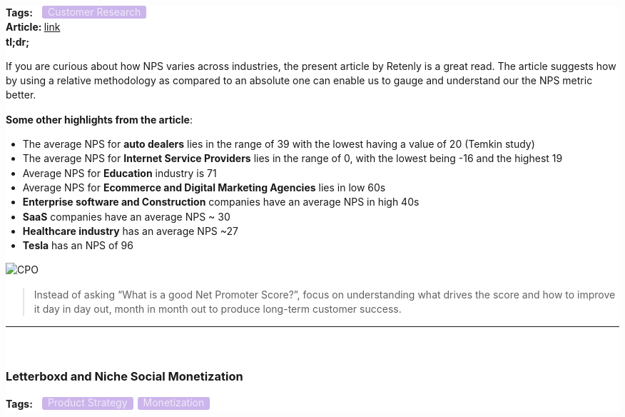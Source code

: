 <div style="display: flex;">
    <div style="font-size: 14px;"> <b>Tags: &nbsp;&nbsp;&nbsp;</b>
    </div>
    <div style="display: flex; align-items: center; flex-shrink: 1; min-width: 0px; height: 18px; border-radius: 3px; padding-left: 8px; padding-right: 8px; font-size: 14px; line-height: 120%; color: rgba(255, 255, 255, 0.7); background: rgba(154, 109, 215, 0.5); margin: 0px 6px 0px 0px;">
        <div style="white-space: nowrap; overflow: hidden; text-overflow: ellipsis;">Customer Research</div>
    </div>
</div>
<div style="display: flex;">
    <div style="font-size: 14px;"> 
        <b>Article: </b>
        <a href="https://www.retently.com/blog/good-net-promoter-score/">link</a>
    </div>
</div>
<div style="display: flex;">
    <div style="font-size: 14px;"> 
        <b>tl;dr; &nbsp;&nbsp;&nbsp;</b>
    </div>
</div>

If you are curious about how NPS varies across industries, the present article by Retenly is a great read.
The article suggests how by using a relative methodology as compared to an absolute one can enable us to gauge and understand
our the NPS metric better.

**Some other highlights from the article**:
- The average NPS for **auto dealers** lies in the range of 39 with the lowest having a value of 20 (Temkin study)
- The average NPS for **Internet Service Providers** lies in the range of 0, with the lowest being -16 and the highest 19
- Average NPS for **Education** industry is 71
- Average NPS for **Ecommerce and Digital Marketing Agencies** lies in low 60s
- **Enterprise software and Construction** companies have an average NPS in high 40s
- **SaaS** companies have an average NPS ~ 30
- **Healthcare industry** has an average NPS ~27
- **Tesla** has an NPS of 96

![CPO](https://169nk53l5vat1xy1vt3r9fwt-wpengine.netdna-ssl.com/wp-content/uploads/2017/01/what-is-a-good-NPS-score.png "CPO")

> Instead of asking “What is a good Net Promoter Score?”, focus on understanding what drives the score and how to improve it day in day out,
> month in month out to produce long-term customer success.

---

<br>

### Letterboxd and Niche Social Monetization

<div style="display: flex">
    <div style="font-size: 14px;"> <b>Tags: &nbsp;&nbsp;&nbsp;</b>
    </div>
    <div style="display: flex; align-items: center; flex-shrink: 1; min-width: 0px; height: 18px; border-radius: 3px; padding-left: 8px; padding-right: 8px; font-size: 14px; line-height: 120%; color: rgba(255, 255, 255, 0.7); background: rgba(154, 109, 215, 0.5); margin: 0px 6px 0px 0px;">
        <div style="white-space: nowrap; overflow: hidden; text-overflow: ellipsis;">Product Strategy</div>
    </div>
    <div style="display: flex; align-items: center; flex-shrink: 1; min-width: 0px; height: 18px; border-radius: 3px; padding-left: 8px; padding-right: 8px; font-size: 14px; line-height: 120%; color: rgba(255, 255, 255, 0.7); background: rgba(154, 109, 215, 0.5); margin: 0px 6px 0px 0px;">
        <div style="white-space: nowrap; overflow: hidden; text-overflow: ellipsis;">Monetization</div>
    </div>
</div>